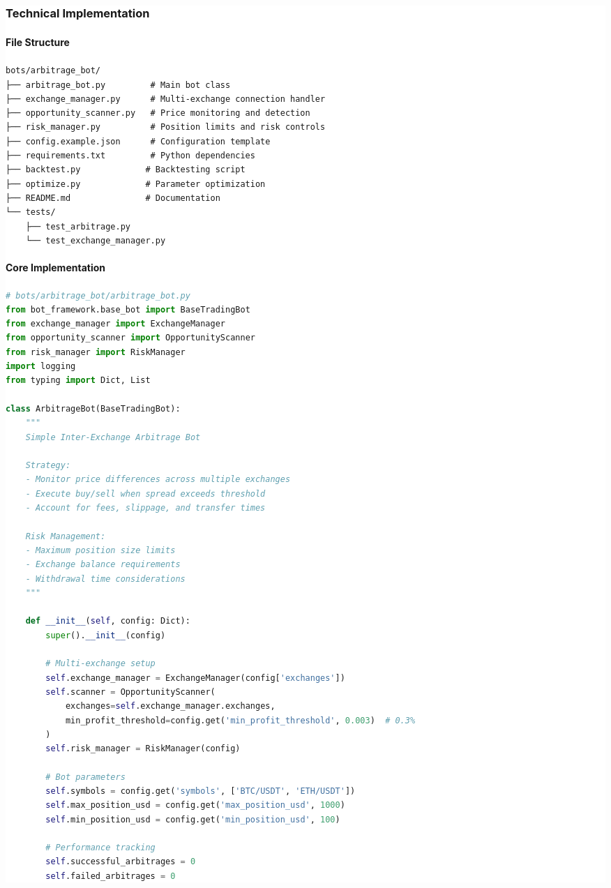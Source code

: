 ### Technical Implementation

#### File Structure
```
bots/arbitrage_bot/
├── arbitrage_bot.py         # Main bot class
├── exchange_manager.py      # Multi-exchange connection handler
├── opportunity_scanner.py   # Price monitoring and detection
├── risk_manager.py          # Position limits and risk controls
├── config.example.json      # Configuration template
├── requirements.txt         # Python dependencies
├── backtest.py             # Backtesting script
├── optimize.py             # Parameter optimization
├── README.md               # Documentation
└── tests/
    ├── test_arbitrage.py
    └── test_exchange_manager.py
```

#### Core Implementation

```python
# bots/arbitrage_bot/arbitrage_bot.py
from bot_framework.base_bot import BaseTradingBot
from exchange_manager import ExchangeManager
from opportunity_scanner import OpportunityScanner
from risk_manager import RiskManager
import logging
from typing import Dict, List

class ArbitrageBot(BaseTradingBot):
    """
    Simple Inter-Exchange Arbitrage Bot

    Strategy:
    - Monitor price differences across multiple exchanges
    - Execute buy/sell when spread exceeds threshold
    - Account for fees, slippage, and transfer times

    Risk Management:
    - Maximum position size limits
    - Exchange balance requirements
    - Withdrawal time considerations
    """

    def __init__(self, config: Dict):
        super().__init__(config)

        # Multi-exchange setup
        self.exchange_manager = ExchangeManager(config['exchanges'])
        self.scanner = OpportunityScanner(
            exchanges=self.exchange_manager.exchanges,
            min_profit_threshold=config.get('min_profit_threshold', 0.003)  # 0.3%
        )
        self.risk_manager = RiskManager(config)

        # Bot parameters
        self.symbols = config.get('symbols', ['BTC/USDT', 'ETH/USDT'])
        self.max_position_usd = config.get('max_position_usd', 1000)
        self.min_position_usd = config.get('min_position_usd', 100)

        # Performance tracking
        self.successful_arbitrages = 0
        self.failed_arbitrages = 0
```